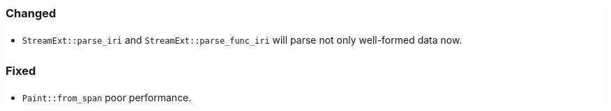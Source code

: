 ### Changed

- `StreamExt::parse_iri` and `StreamExt::parse_func_iri` will parse
  not only well-formed data now.

### Fixed

- `Paint::from_span` poor performance.

[MSRV]: README.md#minimum-supported-rust-version-msrv
[Linebender]: https://github.com/linebender

[#13]: https://github.com/linebender/svgtypes/pull/13
[#14]: https://github.com/linebender/svgtypes/pull/14
[#15]: https://github.com/linebender/svgtypes/pull/15
[#17]: https://github.com/linebender/svgtypes/pull/17
[#18]: https://github.com/linebender/svgtypes/pull/18
[#20]: https://github.com/linebender/svgtypes/pull/20
[#21]: https://github.com/linebender/svgtypes/pull/21
[#31]: https://github.com/linebender/svgtypes/pull/31
[#34]: https://github.com/linebender/svgtypes/pull/34
[#35]: https://github.com/linebender/svgtypes/pull/35
[#40]: https://github.com/linebender/svgtypes/pull/40
[#43]: https://github.com/linebender/svgtypes/pull/43
[#44]: https://github.com/linebender/svgtypes/pull/44
[#56]: https://github.com/linebender/svgtypes/pull/56

[@demurgos]: https://github.com/demurgos
[@erxclau]: https://github.com/erxclau
[@HaHa421]: https://github.com/HaHa421
[@Laurenzv]: https://github.com/LaurenzV
[@romanzes]: https://github.com/romanzes
[@tomcur]: https://github.com/tomcur
[@waywardmonkeys]: https://github.com/waywardmonkeys
[@yisibl]: https://github.com/yisibl

[Unreleased]: https://github.com/RazrFalcon/svgtypes/compare/v0.15.3...HEAD
[0.15.3]: https://github.com/RazrFalcon/svgtypes/compare/v0.15.2...v0.15.3
[0.15.2]: https://github.com/RazrFalcon/svgtypes/compare/v0.15.1...v0.15.2
[0.15.1]: https://github.com/RazrFalcon/svgtypes/compare/v0.15.0...v0.15.1
[0.15.0]: https://github.com/RazrFalcon/svgtypes/compare/v0.14.0...v0.15.0
[0.14.0]: https://github.com/RazrFalcon/svgtypes/compare/v0.13.0...v0.14.0
[0.13.0]: https://github.com/RazrFalcon/svgtypes/compare/v0.12.0...v0.13.0
[0.12.0]: https://github.com/RazrFalcon/svgtypes/compare/v0.11.0...v0.12.0
[0.11.0]: https://github.com/RazrFalcon/svgtypes/compare/v0.10.0...v0.11.0
[0.10.0]: https://github.com/RazrFalcon/svgtypes/compare/v0.9.0...v0.10.0
[0.9.0]: https://github.com/RazrFalcon/svgtypes/compare/v0.8.2...v0.9.0
[0.8.2]: https://github.com/RazrFalcon/svgtypes/compare/v0.8.1...v0.8.2
[0.8.1]: https://github.com/RazrFalcon/svgtypes/compare/v0.8.0...v0.8.1
[0.8.0]: https://github.com/RazrFalcon/svgtypes/compare/v0.7.0...v0.8.0
[0.7.0]: https://github.com/RazrFalcon/svgtypes/compare/v0.6.0...v0.7.0
[0.6.0]: https://github.com/RazrFalcon/svgtypes/compare/v0.5.0...v0.6.0
[0.5.0]: https://github.com/RazrFalcon/svgtypes/compare/v0.4.4...v0.5.0
[0.4.4]: https://github.com/RazrFalcon/svgtypes/compare/v0.4.3...v0.4.4
[0.4.3]: https://github.com/RazrFalcon/svgtypes/compare/v0.4.2...v0.4.3
[0.4.2]: https://github.com/RazrFalcon/svgtypes/compare/v0.4.1...v0.4.2
[0.4.1]: https://github.com/RazrFalcon/svgtypes/compare/v0.4.0...v0.4.1
[0.4.0]: https://github.com/RazrFalcon/svgtypes/compare/v0.3.0...v0.4.0
[0.3.0]: https://github.com/RazrFalcon/svgtypes/compare/v0.2.0...v0.3.0
[0.2.0]: https://github.com/RazrFalcon/svgtypes/compare/v0.1.1...v0.2.0
[0.1.1]: https://github.com/RazrFalcon/svgtypes/compare/v0.1.0...v0.1.1
